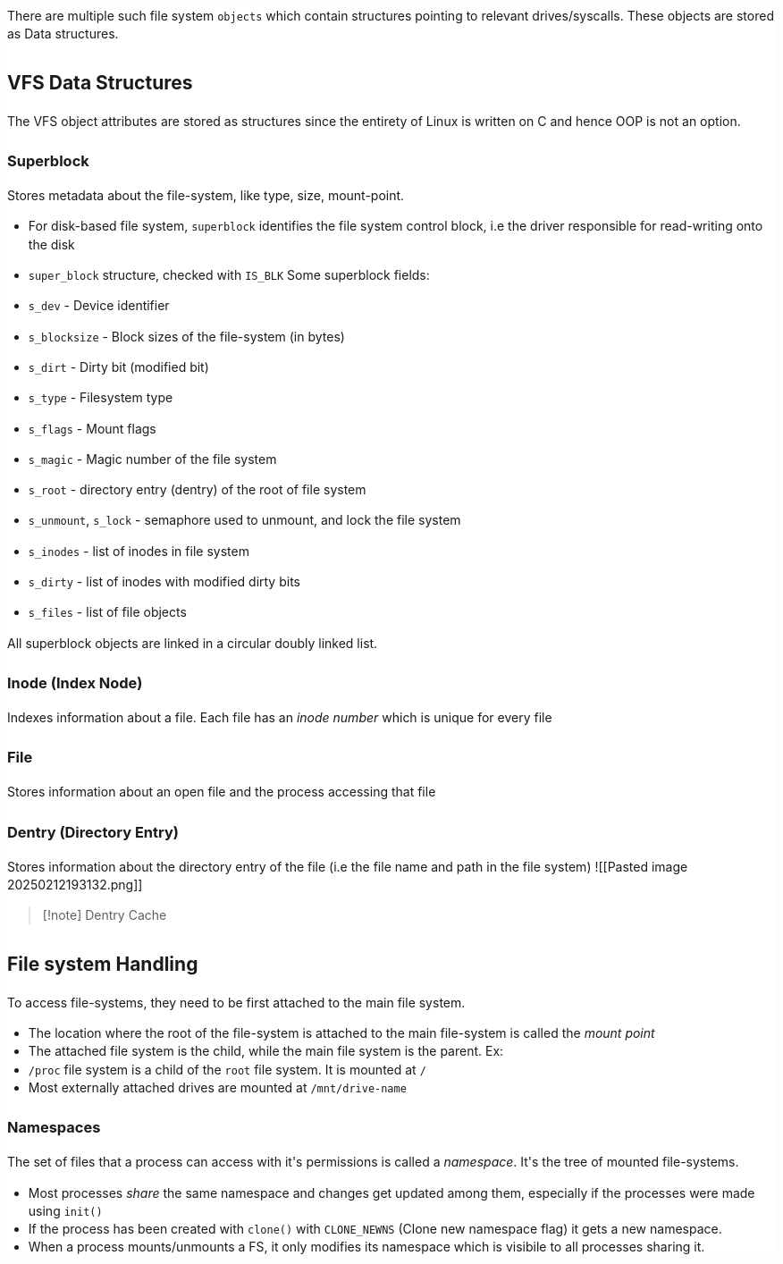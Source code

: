 There are multiple such file system `objects` which contain structures pointing to relevant drives/syscalls. These objects are stored as Data structures.

## VFS Data Structures
The VFS object attributes are stored as structures since the entirety of Linux is written on C and hence OOP is not an option.

### Superblock
Stores metadata about the file-system, like type, size, mount-point.
- For disk-based file system, `superblock` identifies the file system control block, i.e the driver responsible for read-writing onto the disk
- `super_block` structure, checked with `IS_BLK`
Some superblock fields:
- `s_dev` - Device identifier
- `s_blocksize` - Block sizes of the file-system (in bytes)
- `s_dirt` - Dirty bit (modified bit)
- `s_type` - Filesystem type
- `s_flags` - Mount flags
- `s_magic` - Magic number of the file system
- `s_root` - directory entry (dentry) of the root of file system

- `s_unmount`, `s_lock` - semaphore used to unmount, and lock the file system

- `s_inodes` - list of inodes in file system
- `s_dirty` - list of inodes with modified dirty bits
- `s_files` - list of file objects

All superblock objects are linked in a circular doubly linked list.

### Inode (Index Node)
Indexes information about a file. Each file has an *inode number* which is unique for every file
### File
Stores information about an open file and the process accessing that file
### Dentry (Directory Entry)
Stores information about the directory entry of the file (i.e the file name and path in the file system)
![[Pasted image 20250212193132.png]]

> [!note] Dentry Cache

## File system Handling
To access file-systems, they need to be first attached to the main file system.
- The location where the root of the file-system is attached to the main file-system is called the *mount point*
- The attached file system is the child, while the main file system is the parent.
Ex:
- `/proc` file system is a child of the `root` file system. It is mounted at `/`
- Most externally attached drives are mounted at `/mnt/drive-name`
### Namespaces
The set of files that a process can access with it's permissions is called a *namespace*. It's the tree of mounted file-systems.
- Most processes *share* the same namespace and changes get updated among them, especially if the processes were made using `init()`
- If the process has been created with `clone()` with `CLONE_NEWNS` (Clone new namespace flag) it gets a new namespace.
- When a process mounts/unmounts a FS, it only modifies its namespace which is visibile to all processes sharing it.
